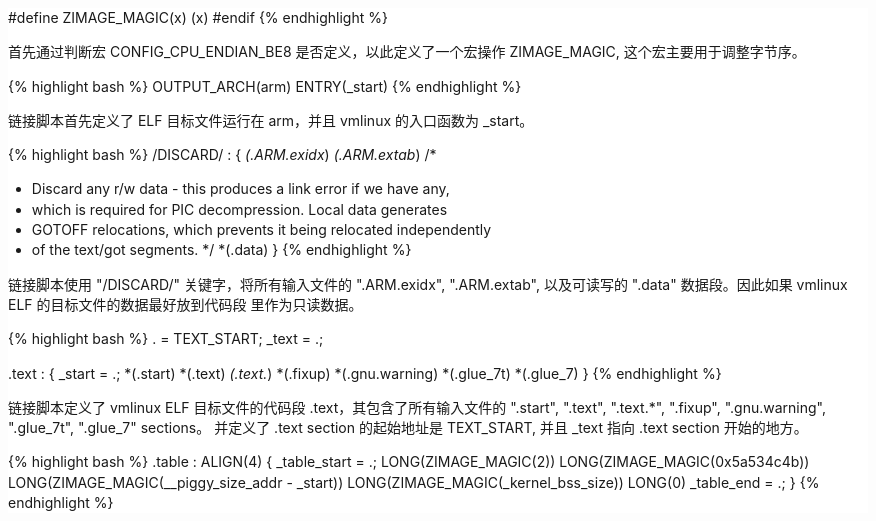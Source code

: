 #define ZIMAGE_MAGIC(x) (x)
#endif
{% endhighlight %}

首先通过判断宏 CONFIG_CPU_ENDIAN_BE8 是否定义，以此定义了一个宏操作 ZIMAGE_MAGIC,
这个宏主要用于调整字节序。

{% highlight bash %}
OUTPUT_ARCH(arm)
ENTRY(_start)
{% endhighlight %}

链接脚本首先定义了 ELF 目标文件运行在 arm，并且 vmlinux 的入口函数为 _start。

{% highlight bash %}
/DISCARD/ : {
  *(.ARM.exidx*)
  *(.ARM.extab*)
  /*
   * Discard any r/w data - this produces a link error if we have any,
   * which is required for PIC decompression.  Local data generates
   * GOTOFF relocations, which prevents it being relocated independently
   * of the text/got segments.
   */
  *(.data)
}
{% endhighlight %}

链接脚本使用 "/DISCARD/" 关键字，将所有输入文件的 ".ARM.exidx", ".ARM.extab",
以及可读写的 ".data" 数据段。因此如果 vmlinux ELF 的目标文件的数据最好放到代码段
里作为只读数据。

{% highlight bash %}
. = TEXT_START;
_text = .;

.text : {
  _start = .;
  *(.start)
  *(.text)
  *(.text.*)
  *(.fixup)
  *(.gnu.warning)
  *(.glue_7t)
  *(.glue_7)
}
{% endhighlight %}

链接脚本定义了 vmlinux ELF 目标文件的代码段 .text，其包含了所有输入文件的 ".start",
".text", ".text.*", ".fixup", ".gnu.warning", ".glue_7t", ".glue_7" sections。
并定义了 .text section 的起始地址是 TEXT_START, 并且 _text 指向 .text section
开始的地方。

{% highlight bash %}
.table : ALIGN(4) {
  _table_start = .;
  LONG(ZIMAGE_MAGIC(2))
  LONG(ZIMAGE_MAGIC(0x5a534c4b))
  LONG(ZIMAGE_MAGIC(__piggy_size_addr - _start))
  LONG(ZIMAGE_MAGIC(_kernel_bss_size))
  LONG(0)
  _table_end = .;
}
{% endhighlight %}

